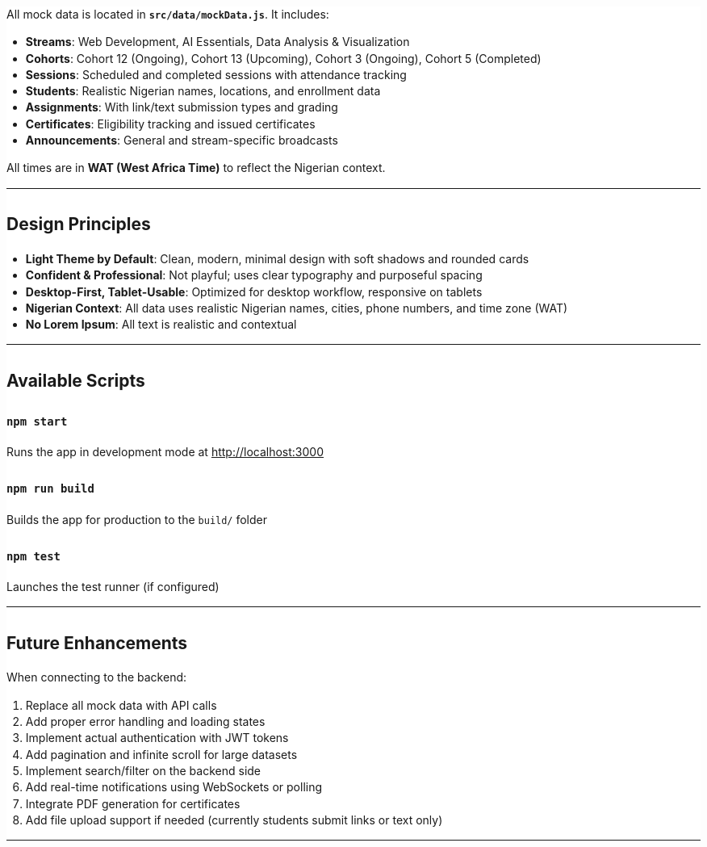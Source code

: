 All mock data is located in **`src/data/mockData.js`**. It includes:

- **Streams**: Web Development, AI Essentials, Data Analysis & Visualization
- **Cohorts**: Cohort 12 (Ongoing), Cohort 13 (Upcoming), Cohort 3 (Ongoing), Cohort 5 (Completed)
- **Sessions**: Scheduled and completed sessions with attendance tracking
- **Students**: Realistic Nigerian names, locations, and enrollment data
- **Assignments**: With link/text submission types and grading
- **Certificates**: Eligibility tracking and issued certificates
- **Announcements**: General and stream-specific broadcasts

All times are in **WAT (West Africa Time)** to reflect the Nigerian context.

---

## Design Principles

- **Light Theme by Default**: Clean, modern, minimal design with soft shadows and rounded cards
- **Confident & Professional**: Not playful; uses clear typography and purposeful spacing
- **Desktop-First, Tablet-Usable**: Optimized for desktop workflow, responsive on tablets
- **Nigerian Context**: All data uses realistic Nigerian names, cities, phone numbers, and time zone (WAT)
- **No Lorem Ipsum**: All text is realistic and contextual

---

## Available Scripts

### `npm start`
Runs the app in development mode at [http://localhost:3000](http://localhost:3000)

### `npm run build`
Builds the app for production to the `build/` folder

### `npm test`
Launches the test runner (if configured)

---

## Future Enhancements

When connecting to the backend:

1. Replace all mock data with API calls
2. Add proper error handling and loading states
3. Implement actual authentication with JWT tokens
4. Add pagination and infinite scroll for large datasets
5. Implement search/filter on the backend side
6. Add real-time notifications using WebSockets or polling
7. Integrate PDF generation for certificates
8. Add file upload support if needed (currently students submit links or text only)

---
